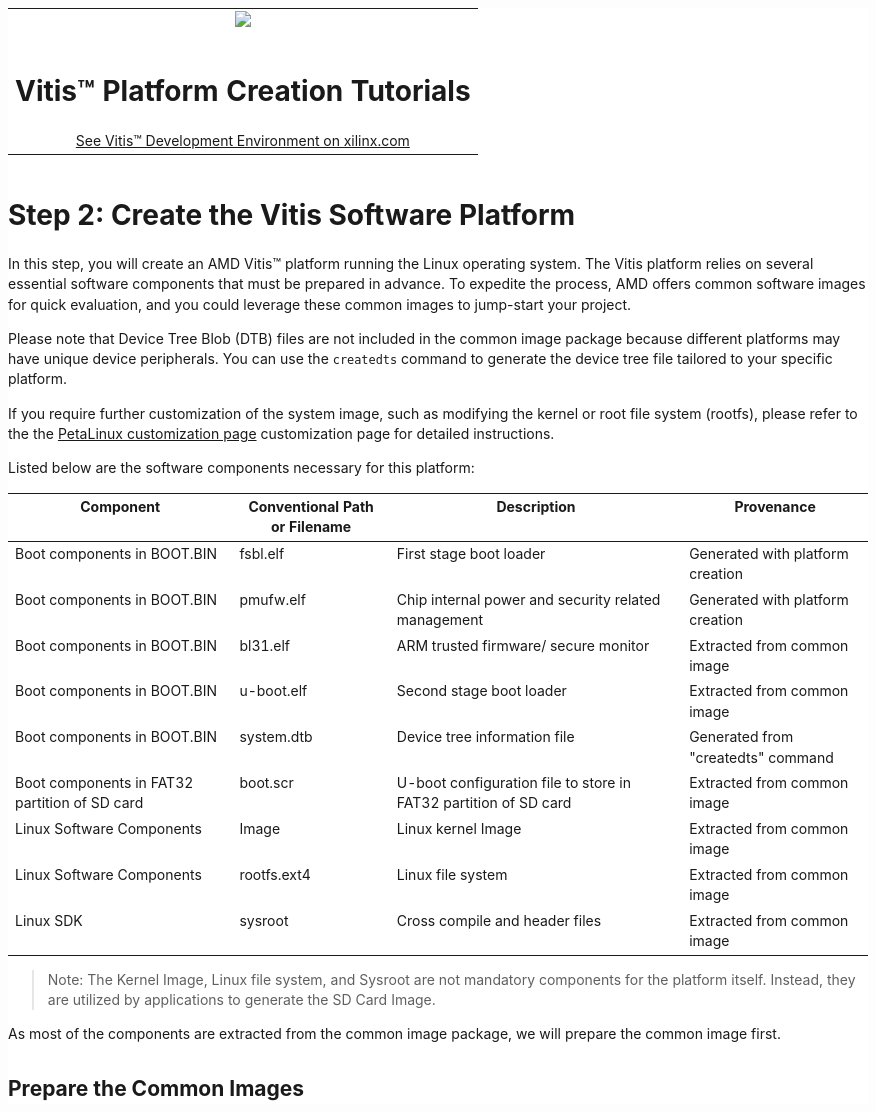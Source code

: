 <table class="sphinxhide" width="100%">
 <tr width="100%">
    <td align="center"><img src="https://raw.githubusercontent.com/Xilinx/Image-Collateral/main/xilinx-logo.png" width="30%"/><h1>Vitis™ Platform Creation Tutorials</h1>
    <a href="https://www.xilinx.com/products/design-tools/vitis.html">See Vitis™ Development Environment on xilinx.com</br></a>
    </td>
 </tr>
</table>

# Step 2: Create the Vitis Software Platform


In this step, you will create an AMD Vitis™ platform running the Linux operating system. The Vitis platform relies on several essential software components that must be prepared in advance. To expedite the process, AMD offers common software images for quick evaluation, and you could leverage these common images to jump-start your project.

Please note that Device Tree Blob (DTB) files are not included in the common image package because different platforms may have unique device peripherals. You can use the `createdts` command to generate the device tree file tailored to your specific platform.

If you require further customization of the system image, such as modifying the kernel or root file system (rootfs), please refer to the the [PetaLinux customization page](../../Feature_Tutorials/02_petalinux_customization/README.md) customization page for detailed instructions.

Listed below are the software components necessary for this platform:

| Component                                     | Conventional Path or Filename | Description                                                      | Provenance                         |
| --------------------------------------------- | ----------------------------- | ---------------------------------------------------------------- | ---------------------------------- |
| Boot components in BOOT.BIN                   | fsbl.elf                 | First stage boot loader                                          | Generated with platform creation   |
| Boot components in BOOT.BIN                   | pmufw.elf                | Chip internal power and security related management              | Generated with platform creation   |
| Boot components in BOOT.BIN                   | bl31.elf                 | ARM trusted firmware/ secure monitor                             | Extracted from common image        |
| Boot components in BOOT.BIN                   | u-boot.elf               | Second stage boot loader                                         | Extracted from common image        |
| Boot components in BOOT.BIN                   | system.dtb               | Device tree information file                                     | Generated from "createdts" command |
| Boot components in FAT32 partition of SD card | boot.scr               | U-boot configuration file to store in FAT32 partition of SD card | Extracted from common image        |
| Linux Software Components                     | Image                 | Linux kernel  Image                                              | Extracted from common image        |
| Linux Software Components                     | rootfs.ext4           | Linux file system                                                | Extracted from common image        |
| Linux SDK                                     | sysroot                       | Cross compile and header files                                   | Extracted from common image        |

>Note: The Kernel Image, Linux file system, and Sysroot are not mandatory components for the platform itself. Instead, they are utilized by applications to generate the SD Card Image.

As most of the components are extracted from the common image package, we will prepare the common image first.

## Prepare the Common Images
